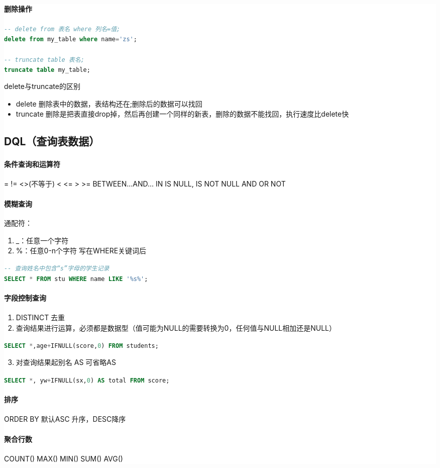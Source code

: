 #### 删除操作
```sql
-- delete from 表名 where 列名=值;
delete from my_table where name='zs';

-- truncate table 表名;
truncate table my_table;
```
delete与truncate的区别
- delete 删除表中的数据，表结构还在;删除后的数据可以找回
- truncate 删除是把表直接drop掉，然后再创建一个同样的新表，删除的数据不能找回，执行速度比delete快

## DQL（查询表数据）

#### 条件查询和运算符
= != <>(不等于) < <= > >=
BETWEEN...AND...
IN
IS NULL, IS NOT NULL
AND OR NOT 

#### 模糊查询
通配符：
1. _：任意一个字符
2. %：任意0-n个字符
写在WHERE关键词后

```sql
-- 查询姓名中包含“s”字母的学生记录
SELECT * FROM stu WHERE name LIKE '%s%';
```

#### 字段控制查询
1. DISTINCT 去重
2. 查询结果进行运算，必须都是数据型（值可能为NULL的需要转换为0，任何值与NULL相加还是NULL）

```sql
SELECT *,age+IFNULL(score,0) FROM students;
```

3. 对查询结果起别名 AS 可省略AS

```sql
SELECT *, yw+IFNULL(sx,0) AS total FROM score;
```

#### 排序
ORDER BY
默认ASC 升序，DESC降序

#### 聚合行数
COUNT()
MAX()
MIN()
SUM()
AVG()
